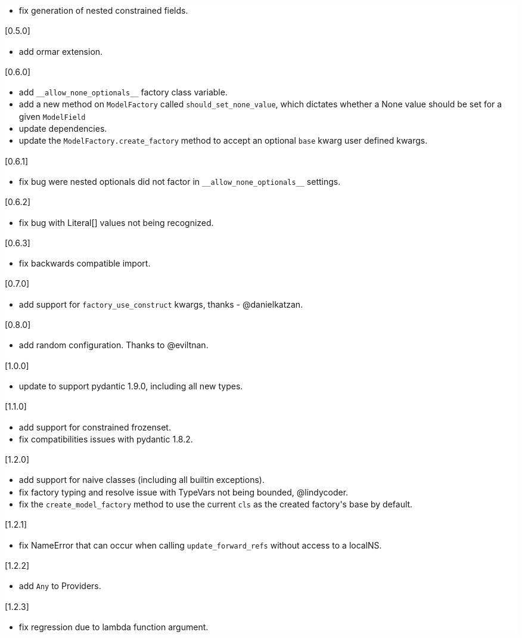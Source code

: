 - fix generation of nested constrained fields.

[0.5.0]

- add ormar extension.

[0.6.0]

- add `__allow_none_optionals__` factory class variable.
- add a new method on `ModelFactory` called `should_set_none_value`, which dictates whether a None value should be set for a given `ModelField`
- update dependencies.
- update the `ModelFactory.create_factory` method to accept an optional `base` kwarg user defined kwargs.

[0.6.1]

- fix bug were nested optionals did not factor in `__allow_none_optionals__` settings.

[0.6.2]

- fix bug with Literal[] values not being recognized.

[0.6.3]

- fix backwards compatible import.

[0.7.0]

- add support for `factory_use_construct` kwargs, thanks - @danielkatzan.

[0.8.0]

- add random configuration. Thanks to @eviltnan.

[1.0.0]

- update to support pydantic 1.9.0, including all new types.

[1.1.0]

- add support for constrained frozenset.
- fix compatibilities issues with pydantic 1.8.2.

[1.2.0]

- add support for naive classes (including all builtin exceptions).
- fix factory typing and resolve issue with TypeVars not being bounded, @lindycoder.
- fix the `create_model_factory` method to use the current `cls` as the created factory's base by default.

[1.2.1]

- fix NameError that can occur when calling `update_forward_refs` without access to a localNS.

[1.2.2]

- add `Any` to Providers.

[1.2.3]

- fix regression due to lambda function argument.
